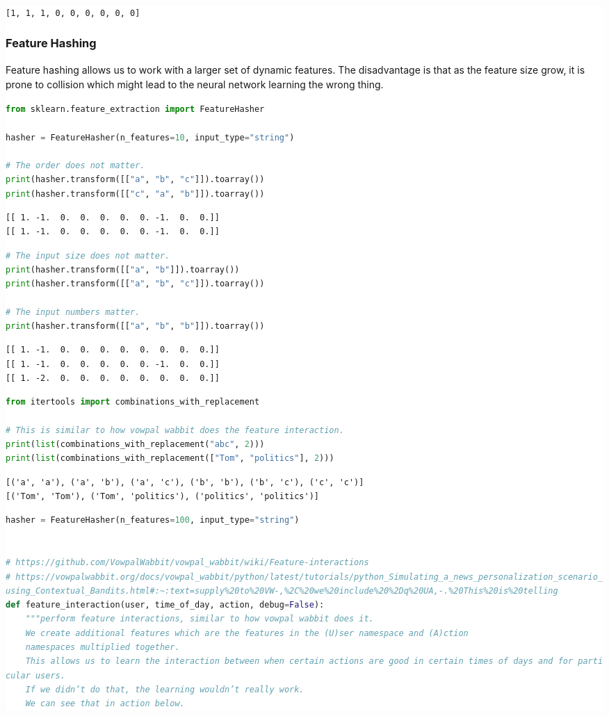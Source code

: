



    [1, 1, 1, 0, 0, 0, 0, 0, 0]



### Feature Hashing

Feature hashing allows us to work with a larger set of dynamic features. The disadvantage is that as the feature size grow, it is prone to collision which might lead to the neural network learning the wrong thing.


```python
from sklearn.feature_extraction import FeatureHasher

hasher = FeatureHasher(n_features=10, input_type="string")

# The order does not matter.
print(hasher.transform([["a", "b", "c"]]).toarray())
print(hasher.transform([["c", "a", "b"]]).toarray())
```

    [[ 1. -1.  0.  0.  0.  0.  0. -1.  0.  0.]]
    [[ 1. -1.  0.  0.  0.  0.  0. -1.  0.  0.]]



```python
# The input size does not matter.
print(hasher.transform([["a", "b"]]).toarray())
print(hasher.transform([["a", "b", "c"]]).toarray())

# The input numbers matter.
print(hasher.transform([["a", "b", "b"]]).toarray())
```

    [[ 1. -1.  0.  0.  0.  0.  0.  0.  0.  0.]]
    [[ 1. -1.  0.  0.  0.  0.  0. -1.  0.  0.]]
    [[ 1. -2.  0.  0.  0.  0.  0.  0.  0.  0.]]



```python
from itertools import combinations_with_replacement

# This is similar to how vowpal wabbit does the feature interaction.
print(list(combinations_with_replacement("abc", 2)))
print(list(combinations_with_replacement(["Tom", "politics"], 2)))
```

    [('a', 'a'), ('a', 'b'), ('a', 'c'), ('b', 'b'), ('b', 'c'), ('c', 'c')]
    [('Tom', 'Tom'), ('Tom', 'politics'), ('politics', 'politics')]



```python
hasher = FeatureHasher(n_features=100, input_type="string")


# https://github.com/VowpalWabbit/vowpal_wabbit/wiki/Feature-interactions
# https://vowpalwabbit.org/docs/vowpal_wabbit/python/latest/tutorials/python_Simulating_a_news_personalization_scenario_using_Contextual_Bandits.html#:~:text=supply%20to%20VW-,%2C%20we%20include%20%2Dq%20UA,-.%20This%20is%20telling
def feature_interaction(user, time_of_day, action, debug=False):
    """perform feature interactions, similar to how vowpal wabbit does it.
    We create additional features which are the features in the (U)ser namespace and (A)ction
    namespaces multiplied together.
    This allows us to learn the interaction between when certain actions are good in certain times of days and for particular users.
    If we didn’t do that, the learning wouldn’t really work.
    We can see that in action below.
```